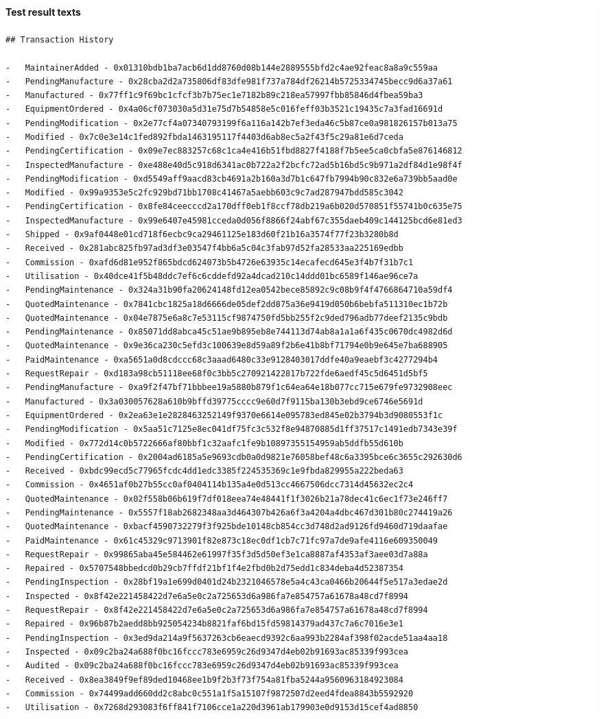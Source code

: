 #### Test result texts

```
## Transaction History

-   MaintainerAdded - 0x01310bdb1ba7acb6d1dd8760d08b144e2889555bfd2c4ae92feac8a8a9c559aa
-   PendingManufacture - 0x28cba2d2a735806df83dfe981f737a784df26214b5725334745becc9d6a37a61
-   Manufactured - 0x77ff1c9f69bc1cfcf3b7b75ec1e7182b89c218ea57997fbb85846d4fbea59ba3
-   EquipmentOrdered - 0x4a06cf073030a5d31e75d7b54858e5c016feff03b3521c19435c7a3fad16691d
-   PendingModification - 0x2e77cf4a07340793199f6a116a142b7ef3eda46c5b87ce0a981826157b013a75
-   Modified - 0x7c0e3e14c1fed892fbda1463195117f4403d6ab8ec5a2f43f5c29a81e6d7ceda
-   PendingCertification - 0x09e7ec883257c68c1ca4e416b51fbd8827f4188f7b5ee5ca0cbfa5e876146812
-   InspectedManufacture - 0xe488e40d5c918d6341ac0b722a2f2bcfc72ad5b16bd5c9b971a2df84d1e98f4f
-   PendingModification - 0xd5549aff9aacd83cb4691a2b160a3d7b1c647fb7994b90c832e6a739bb5aad0e
-   Modified - 0x99a9353e5c2fc929bd71bb1708c41467a5aebb603c9c7ad287947bdd585c3042
-   PendingCertification - 0x8fe84ceecccd2a170dff0eb1f8ccf78db219a6b020d570851f55741b0c635e75
-   InspectedManufacture - 0x99e6407e45981cceda0d056f8866f24abf67c355daeb409c144125bcd6e81ed3
-   Shipped - 0x9af0448e01cd718f6ecbc9ca29461125e183d60f21b16a3574f77f23b3280b8d
-   Received - 0x281abc825fb97ad3df3e03547f4bb6a5c04c3fab97d52fa28533aa225169edbb
-   Commission - 0xafd6d81e952f865bdcd624073b5b4726e63935c14ecafecd645e3f4b7f31b7c1
-   Utilisation - 0x40dce41f5b48ddc7ef6c6cddefd92a4dcad210c14ddd01bc6589f146ae96ce7a
-   PendingMaintenance - 0x324a31b90fa20624148fd12ea0542bece85892c9c08b9f4f4766864710a59df4
-   QuotedMaintenance - 0x7841cbc1825a18d6666de05def2dd875a36e9419d050b6bebfa511310ec1b72b
-   QuotedMaintenance - 0x04e7875e6a8c7e53115cf9874750fd5bb255f2c9ded796adb77deef2135c9bdb
-   PendingMaintenance - 0x85071dd8abca45c51ae9b895eb8e744113d74ab8a1a1a6f435c0670dc4982d6d
-   QuotedMaintenance - 0x9e36ca230c5efd3c100639e8d59a89f2b6e41b8bf71794e0b9e645e7ba688905
-   PaidMaintenance - 0xa5651a0d8cdccc68c3aaad6480c33e9128403017ddfe40a9eaebf3c4277294b4
-   RequestRepair - 0xd183a98cb51118ee68f0c3bb5c270921422817b722fde6aedf45c5d6451d5bf5
-   PendingManufacture - 0xa9f2f47bf71bbbee19a5880b879f1c64ea64e18b077cc715e679fe9732908eec
-   Manufactured - 0x3a030057628a610b9bffd39775cccc9e60d7f9115ba130b3ebd9ce6746e5691d
-   EquipmentOrdered - 0x2ea63e1e2828463252149f9370e6614e095783ed845e02b3794b3d9080553f1c
-   PendingModification - 0x5aa51c7125e8ec041df75fc3c532f8e94870885d1ff37517c1491edb7343e39f
-   Modified - 0x772d14c0b5722666af80bbf1c32aafc1fe9b10897355154959ab5ddfb55d610b
-   PendingCertification - 0x2004ad6185a5e9693cdb0a0d9821e76058bef48c6a3395bce6c3655c292630d6
-   Received - 0xbdc99ecd5c77965fcdc4dd1edc3385f224535369c1e9fbda829955a222beda63
-   Commission - 0x4651af0b27b55cc0af0404114b135a4e0d513cc4667506dcc7314d45632ec2c4
-   QuotedMaintenance - 0x02f558b06b619f7df018eea74e48441f1f3026b21a78dec41c6ec1f73e246ff7
-   PendingMaintenance - 0x5557f18ab2682348aa3d464307b426a6f3a4204a4dbc467d301b80c274419a26
-   QuotedMaintenance - 0xbacf4590732279f3f925bde10148cb854cc3d748d2ad9126fd9460d719daafae
-   PaidMaintenance - 0x61c45329c9713901f82e873c18ec0df1cb7c71fc97a7de9afe4116e609350049
-   RequestRepair - 0x99865aba45e584462e61997f35f3d5d50ef3e1ca8887af4353af3aee03d7a88a
-   Repaired - 0x5707548bbedcd0b29cb7ffdf21bf1f4e2fbd0b2d75edd1c834deba4d52387354
-   PendingInspection - 0x28bf19a1e699d0401d24b2321046578e5a4c43ca0466b20644f5e517a3edae2d
-   Inspected - 0x8f42e221458422d7e6a5e0c2a725653d6a986fa7e854757a61678a48cd7f8994
-   RequestRepair - 0x8f42e221458422d7e6a5e0c2a725653d6a986fa7e854757a61678a48cd7f8994
-   Repaired - 0x96b87b2aedd8bb925054234b8821faf6bd15fd59814379ad437c7a6c7016e3e1
-   PendingInspection - 0x3ed9da214a9f5637263cb6eaecd9392c6aa993b2284af398f02acde51aa4aa18
-   Inspected - 0x09c2ba24a688f0bc16fccc783e6959c26d9347d4eb02b91693ac85339f993cea
-   Audited - 0x09c2ba24a688f0bc16fccc783e6959c26d9347d4eb02b91693ac85339f993cea
-   Received - 0x8ea3849f9ef89ded10468ee1b9f2b3f73f754a81fba5244a9560963184923084
-   Commission - 0x74499add660dd2c8abc0c551a1f5a15107f9872507d2eed4fdea8843b5592920
-   Utilisation - 0x7268d293083f6ff841f7106cce1a220d3961ab179903e0d9153d15cef4ad8850
```
